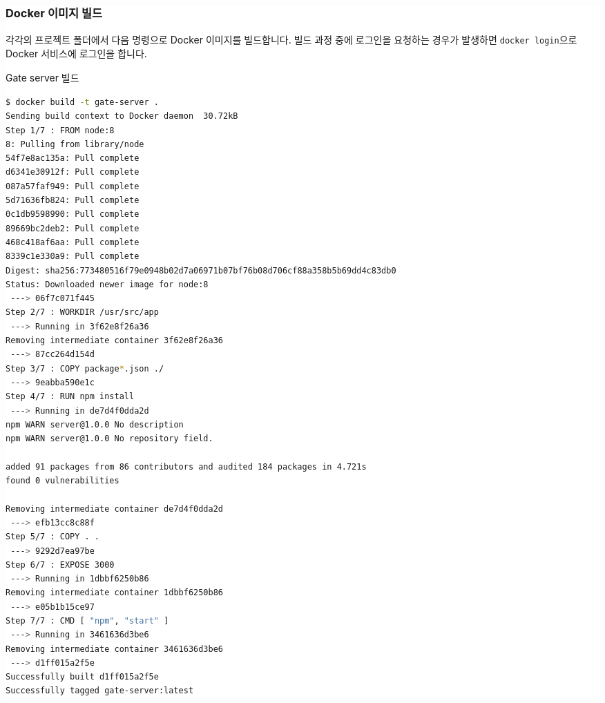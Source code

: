 ### Docker 이미지 빌드

각각의 프로젝트 폴더에서 다음 명령으로 Docker 이미지를 빌드합니다. 빌드 과정 중에 로그인을 요청하는 경우가 발생하면 `docker login`으로 Docker 서비스에 로그인을 합니다.

Gate server 빌드

```sh
$ docker build -t gate-server .
Sending build context to Docker daemon  30.72kB
Step 1/7 : FROM node:8
8: Pulling from library/node
54f7e8ac135a: Pull complete
d6341e30912f: Pull complete
087a57faf949: Pull complete
5d71636fb824: Pull complete
0c1db9598990: Pull complete
89669bc2deb2: Pull complete
468c418af6aa: Pull complete
8339c1e330a9: Pull complete
Digest: sha256:773480516f79e0948b02d7a06971b07bf76b08d706cf88a358b5b69dd4c83db0
Status: Downloaded newer image for node:8
 ---> 06f7c071f445
Step 2/7 : WORKDIR /usr/src/app
 ---> Running in 3f62e8f26a36
Removing intermediate container 3f62e8f26a36
 ---> 87cc264d154d
Step 3/7 : COPY package*.json ./
 ---> 9eabba590e1c
Step 4/7 : RUN npm install
 ---> Running in de7d4f0dda2d
npm WARN server@1.0.0 No description
npm WARN server@1.0.0 No repository field.

added 91 packages from 86 contributors and audited 184 packages in 4.721s
found 0 vulnerabilities

Removing intermediate container de7d4f0dda2d
 ---> efb13cc8c88f
Step 5/7 : COPY . .
 ---> 9292d7ea97be
Step 6/7 : EXPOSE 3000
 ---> Running in 1dbbf6250b86
Removing intermediate container 1dbbf6250b86
 ---> e05b1b15ce97
Step 7/7 : CMD [ "npm", "start" ]
 ---> Running in 3461636d3be6
Removing intermediate container 3461636d3be6
 ---> d1ff015a2f5e
Successfully built d1ff015a2f5e
Successfully tagged gate-server:latest
```
